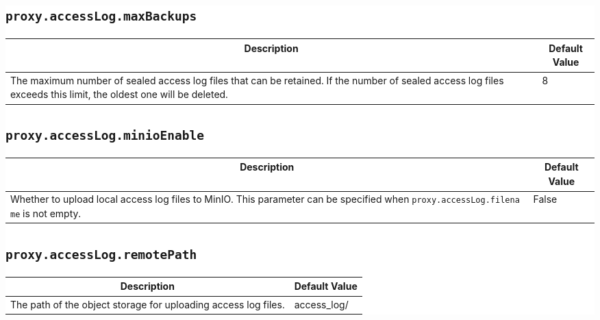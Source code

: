 ## `proxy.accessLog.maxBackups`

<table id="proxy.accessLog.maxBackups">
  <thead>
    <tr>
      <th class="width80">Description</th>
      <th class="width20">Default Value</th> 
    </tr>
  </thead>
  <tbody>
    <tr>
      <td>The maximum number of sealed access log files that can be retained. If the number of sealed access log files exceeds this limit, the oldest one will be deleted.</td>
      <td>8</td>
    </tr>
  </tbody>
</table>

## `proxy.accessLog.minioEnable`

<table id="proxy.accessLog.minioEnable">
  <thead>
    <tr>
      <th class="width80">Description</th>
      <th class="width20">Default Value</th> 
    </tr>
  </thead>
  <tbody>
    <tr>
      <td>Whether to upload local access log files to MinIO. This parameter can be specified when <code>proxy.accessLog.filename</code> is not empty.</td>
      <td>False</td>
    </tr>
  </tbody>
</table>

## `proxy.accessLog.remotePath`

<table id="proxy.accessLog.remotePath">
  <thead>
    <tr>
      <th class="width80">Description</th>
      <th class="width20">Default Value</th> 
    </tr>
  </thead>
  <tbody>
    <tr>
      <td>The path of the object storage for uploading access log files.</td>
      <td>access_log/</td>
    </tr>
  </tbody>
</table>
